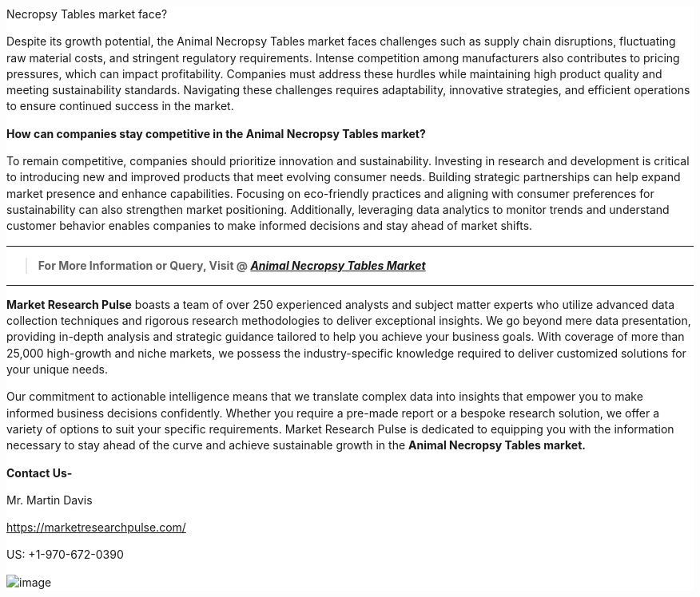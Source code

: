 Necropsy Tables market face?</strong></p><p>Despite its growth potential, the Animal Necropsy Tables market faces challenges such as supply chain disruptions, fluctuating raw material costs, and stringent regulatory requirements. Intense competition among manufacturers also contributes to pricing pressures, which can impact profitability. Companies must address these hurdles while maintaining high product quality and meeting sustainability standards. Navigating these challenges requires adaptability, innovative strategies, and efficient operations to ensure continued success in the market.</p><p><strong>How can companies stay competitive in the Animal Necropsy Tables market?</strong></p><p>To remain competitive, companies should prioritize innovation and sustainability. Investing in research and development is critical to introducing new and improved products that meet evolving consumer needs. Building strategic partnerships can help expand market presence and enhance capabilities. Focusing on eco-friendly practices and aligning with consumer preferences for sustainability can also strengthen market positioning. Additionally, leveraging data analytics to monitor trends and understand customer behavior enables companies to make informed decisions and stay ahead of market shifts.</p><hr /><blockquote><p><strong>For More Information or Query, Visit @&nbsp;<em><a href="https://marketresearchpulse.com/report/105098/animal-necropsy-tables-market?utm_source=Linkedin&utm_medium=052">Animal Necropsy Tables Market</a></em></strong></p></blockquote><hr /><p><strong>Market Research Pulse</strong> boasts a team of over 250 experienced analysts and subject matter experts who utilize advanced data collection techniques and rigorous research methodologies to deliver exceptional insights. We go beyond mere data presentation, providing in-depth analysis and strategic guidance tailored to help you achieve your business goals. With coverage of more than 25,000 high-growth and niche markets, we possess the industry-specific knowledge required to deliver customized solutions for your unique needs.</p><p>Our commitment to actionable intelligence means that we translate complex data into insights that empower you to make informed business decisions confidently. Whether you require a pre-made report or a bespoke research solution, we offer a variety of options to suit your specific requirements. Market Research Pulse is dedicated to equipping you with the information necessary to stay ahead of the curve and achieve sustainable growth in the <strong>Animal Necropsy Tables market.</strong></p><p><strong>Contact Us-</strong></p><p>Mr. Martin Davis</p><p>https://marketresearchpulse.com/</p><p>US: +1-970-672-0390</p>
![image](https://github.com/user-attachments/assets/22124010-6183-464b-87fd-66c5a4e7a56d)
